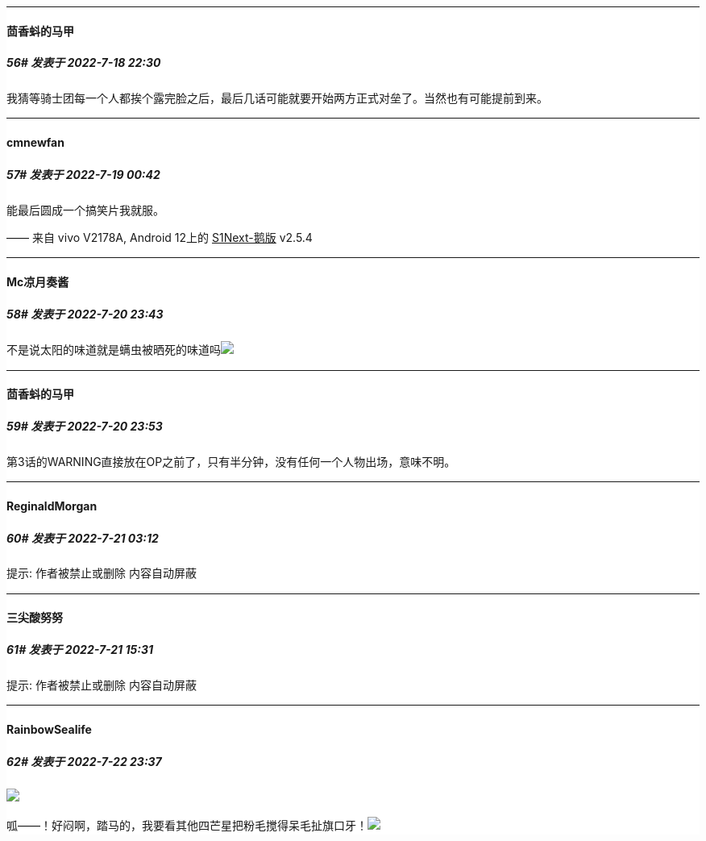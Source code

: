 *****

####  茴香蚪的马甲  
##### 56#       发表于 2022-7-18 22:30

我猜等骑士团每一个人都挨个露完脸之后，最后几话可能就要开始两方正式对垒了。当然也有可能提前到来。

*****

####  cmnewfan  
##### 57#       发表于 2022-7-19 00:42

能最后圆成一个搞笑片我就服。

—— 来自 vivo V2178A, Android 12上的 [S1Next-鹅版](https://github.com/ykrank/S1-Next/releases) v2.5.4

*****

####  Mc凉月奏酱  
##### 58#       发表于 2022-7-20 23:43

不是说太阳的味道就是螨虫被晒死的味道吗<img src="https://static.saraba1st.com/image/smiley/face2017/065.png" referrerpolicy="no-referrer">

*****

####  茴香蚪的马甲  
##### 59#       发表于 2022-7-20 23:53

第3话的WARNING直接放在OP之前了，只有半分钟，没有任何一个人物出场，意味不明。

*****

####  ReginaldMorgan  
##### 60#       发表于 2022-7-21 03:12

提示: 作者被禁止或删除 内容自动屏蔽



*****

####  三尖酸努努  
##### 61#       发表于 2022-7-21 15:31

提示: 作者被禁止或删除 内容自动屏蔽

*****

####  RainbowSealife  
##### 62#       发表于 2022-7-22 23:37

<img src="https://tva3.sinaimg.cn/large/beb44592ly1h3t2pbmhfrj20fm0grjv9.jpg" referrerpolicy="no-referrer">

呱——！好闷啊，踏马的，我要看其他四芒星把粉毛搅得呆毛扯旗口牙！<img src="https://static.saraba1st.com/image/smiley/face2017/134.png" referrerpolicy="no-referrer">
